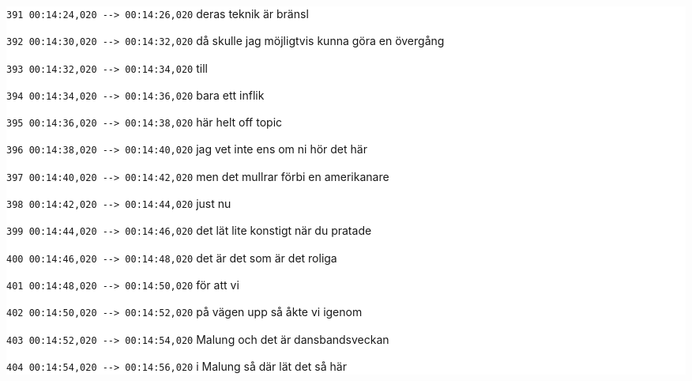 
`391 00:14:24,020 --> 00:14:26,020`
deras teknik är bränsl



`392 00:14:30,020 --> 00:14:32,020`
då skulle jag möjligtvis kunna göra en övergång



`393 00:14:32,020 --> 00:14:34,020`
till



`394 00:14:34,020 --> 00:14:36,020`
bara ett inflik



`395 00:14:36,020 --> 00:14:38,020`
här helt off topic



`396 00:14:38,020 --> 00:14:40,020`
jag vet inte ens om ni hör det här



`397 00:14:40,020 --> 00:14:42,020`
men det mullrar förbi en amerikanare



`398 00:14:42,020 --> 00:14:44,020`
just nu



`399 00:14:44,020 --> 00:14:46,020`
det lät lite konstigt när du pratade



`400 00:14:46,020 --> 00:14:48,020`
det är det som är det roliga



`401 00:14:48,020 --> 00:14:50,020`
för att vi



`402 00:14:50,020 --> 00:14:52,020`
på vägen upp så åkte vi igenom



`403 00:14:52,020 --> 00:14:54,020`
Malung och det är dansbandsveckan



`404 00:14:54,020 --> 00:14:56,020`
i Malung så där lät det så här

